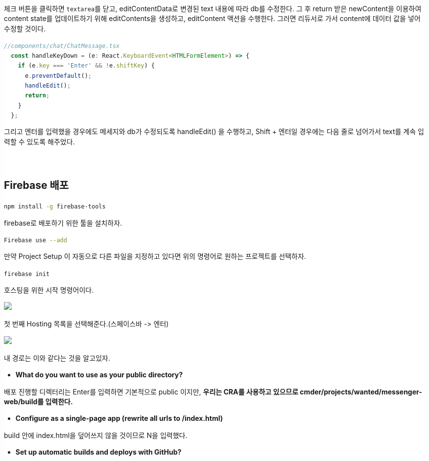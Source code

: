 체크 버튼을 클릭하면 `textarea`를 닫고, editContentData로 변경된 text 내용에 따라 db를 수정한다. 그 후 return 받은 newContent을 이용하여 content state를 업데이트하기 위해 editContents을 생성하고, editContent 액션을 수행한다. 그러면 리듀서로 가서 content에 데이터 값을 넣어 수정할 것이다.

```jsx
//components/chat/ChatMessage.tsx
  const handleKeyDown = (e: React.KeyboardEvent<HTMLFormElement>) => {
    if (e.key === 'Enter' && !e.shiftKey) {
      e.preventDefault();
      handleEdit();
      return;
    }
  };
```

그리고 엔터를 입력했을 경우에도 메세지와 db가 수정되도록 handleEdit() 을 수행하고, Shift + 엔터일 경우에는 다음 줄로 넘어가서 text를 계속 입력할 수 있도록 해주었다.

<br>

## Firebase 배포

```bash
npm install -g firebase-tools
```

firebase로 배포하기 위한 툴을 설치하자.

```bash
Firebase use --add  
```

만약 Project Setup 이 자동으로 다른 파일을 지정하고 있다면 위의 명령어로 원하는 프로젝트를 선택하자.

```bash
firebase init
```

호스팅을 위한 시작 명령어이다.

![](/images/41190c9f-882f-421a-a798-9ea095c9d44e-image.png)

첫 번째 Hosting 목록을 선택해준다.(스페이스바 -> 엔터)

![](/images/c1c877e6-7b1d-43ea-a72b-8afebf343fb1-image.png)

내 경로는 이와 같다는 것을 알고있자.

* **What do you want to use as your public directory?** 

배포 진행할 디렉터리는 Enter를 입력하면 기본적으로 public 이지만, **우리는 CRA를 사용하고 있으므로 cmder/projects/wanted/messenger-web/build를 입력한다.**

* **Configure as a single-page app (rewrite all urls to /index.html)**

build 안에 index.html을 덮어쓰지 않을 것이므로 N을 입력했다.

* **Set up automatic builds and deploys with GitHub?**
